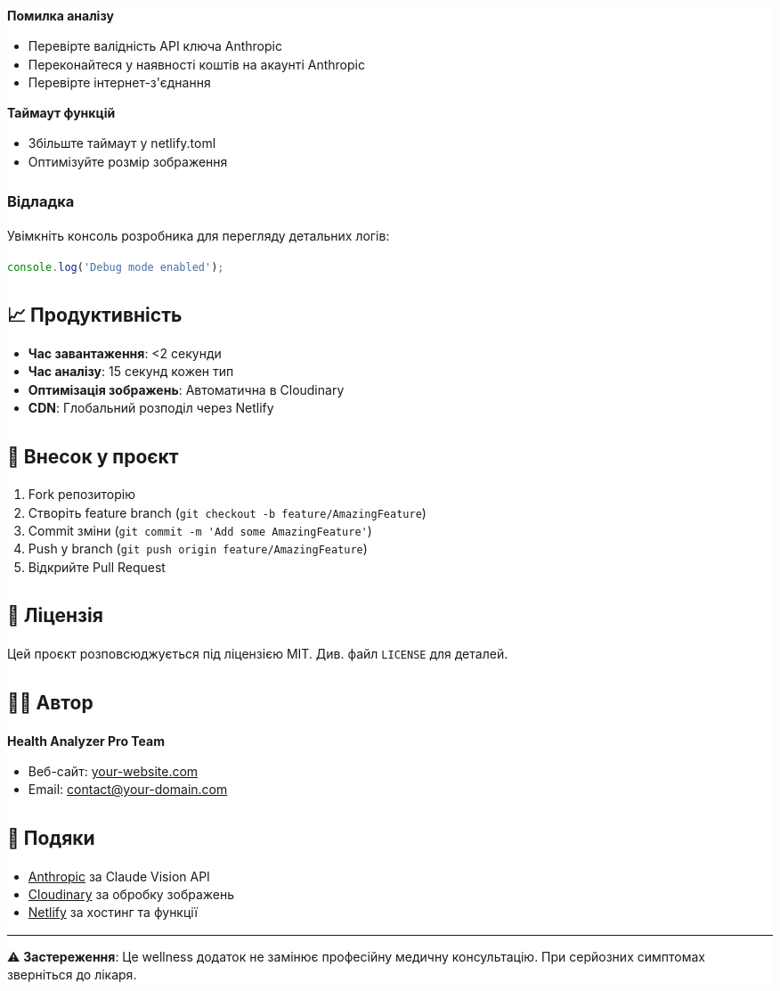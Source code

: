 **Помилка аналізу**
- Перевірте валідність API ключа Anthropic
- Переконайтеся у наявності коштів на акаунті Anthropic
- Перевірте інтернет-з'єднання

**Таймаут функцій**
- Збільште таймаут у netlify.toml
- Оптимізуйте розмір зображення

### Відладка
Увімкніть консоль розробника для перегляду детальних логів:
```javascript
console.log('Debug mode enabled');
```

## 📈 Продуктивність

- **Час завантаження**: <2 секунди
- **Час аналізу**: 15 секунд кожен тип
- **Оптимізація зображень**: Автоматична в Cloudinary
- **CDN**: Глобальний розподіл через Netlify

## 🤝 Внесок у проєкт

1. Fork репозиторію
2. Створіть feature branch (`git checkout -b feature/AmazingFeature`)
3. Commit зміни (`git commit -m 'Add some AmazingFeature'`)
4. Push у branch (`git push origin feature/AmazingFeature`)
5. Відкрийте Pull Request

## 📄 Ліцензія

Цей проєкт розповсюджується під ліцензією MIT. Див. файл `LICENSE` для деталей.

## 👨‍💻 Автор

**Health Analyzer Pro Team**
- Веб-сайт: [your-website.com](https://your-website.com)
- Email: contact@your-domain.com

## 🙏 Подяки

- [Anthropic](https://anthropic.com) за Claude Vision API
- [Cloudinary](https://cloudinary.com) за обробку зображень
- [Netlify](https://netlify.com) за хостинг та функції

---

⚠️ **Застереження**: Це wellness додаток не замінює професійну медичну консультацію. При серйозних симптомах зверніться до лікаря.
